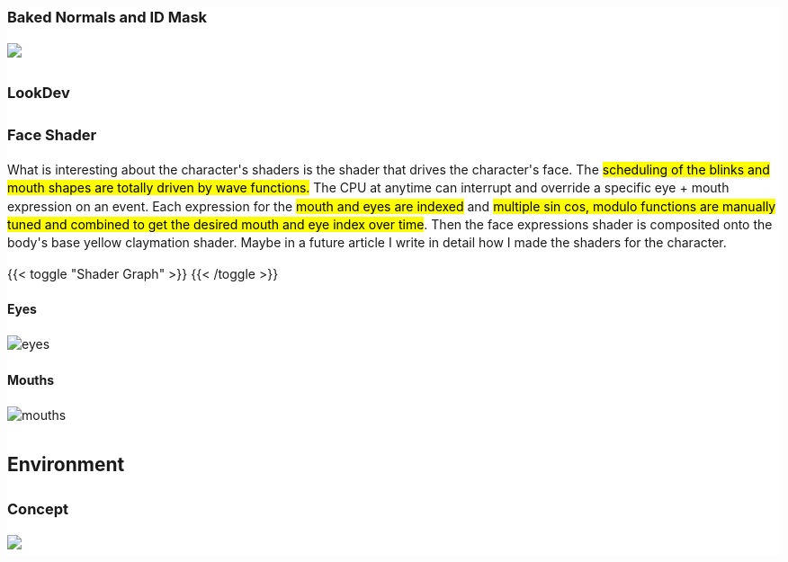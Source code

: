 ### Baked Normals and ID Mask
<div>
  <img src="maps.jpg">
</div>


### LookDev
<video autoplay loop muted playsinline  >
  <source src="rig-lookdev.mp4" type="video/mp4">
</video>
<div class="mb-5"></div>

### Face Shader

<div class="w-full mt-5">
    <video width="350px" autoplay loop muted playsinline   class="mx-auto" >
      <source src="face-demo.mp4" type="video/mp4">
    </video>
</div>

<div class="h-5"></div>

What is interesting about the character's shaders is the shader that drives the character's face. The <mark>scheduling of the blinks and mouth shapes are totally driven by wave functions.</mark> The CPU at anytime can interrupt and override a specific eye + mouth expression on an event.
Each expression for the <mark>mouth and eyes are indexed</mark> and <mark>multiple sin cos, modulo functions are manually tuned and combined to get the desired mouth and eye index over time</mark>. Then the face expressions shader is composited onto the body's base yellow claymation shader. Maybe in a future article I write in detail how I made the shaders for the character.

<div class="h-5"></div>

{{< toggle "Shader Graph" >}}
<video autoplay loop muted playsinline  >
  <source src="banana-boy-shader-graph.mp4" type="video/mp4">
</video>
{{< /toggle >}}


#### Eyes
![eyes](eyes.jpg)

#### Mouths
![mouths](mouths.jpg)

## Environment

### Concept

<img class="mx-auto my-4" src="image-5.jpg">
